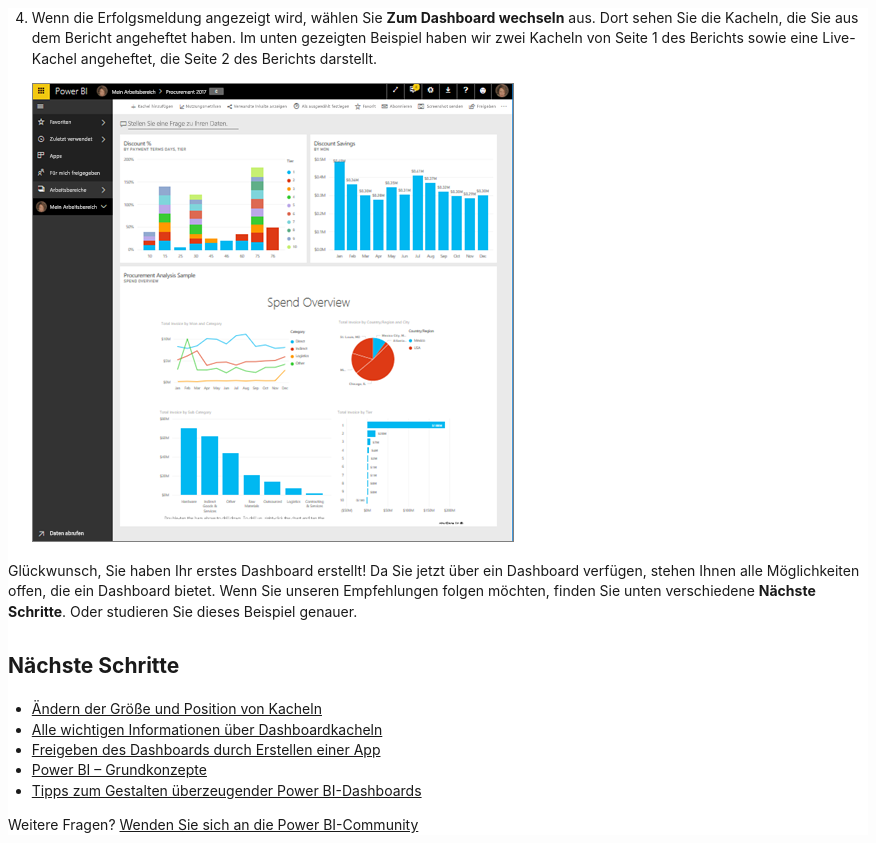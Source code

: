 4. Wenn die Erfolgsmeldung angezeigt wird, wählen Sie **Zum Dashboard wechseln** aus. Dort sehen Sie die Kacheln, die Sie aus dem Bericht angeheftet haben. Im unten gezeigten Beispiel haben wir zwei Kacheln von Seite 1 des Berichts sowie eine Live-Kachel angeheftet, die Seite 2 des Berichts darstellt.

   ![Dashboard](media/service-dashboard-create/power-bi-dashboard.png)

Glückwunsch, Sie haben Ihr erstes Dashboard erstellt! Da Sie jetzt über ein Dashboard verfügen, stehen Ihnen alle Möglichkeiten offen, die ein Dashboard bietet.  Wenn Sie unseren Empfehlungen folgen möchten, finden Sie unten verschiedene **Nächste Schritte**. Oder studieren Sie dieses Beispiel genauer.   

## <a name="next-steps"></a>Nächste Schritte
* [Ändern der Größe und Position von Kacheln](service-dashboard-edit-tile.md)
* [Alle wichtigen Informationen über Dashboardkacheln](service-dashboard-tiles.md)
* [Freigeben des Dashboards durch Erstellen einer App](service-create-distribute-apps.md)
* [Power BI – Grundkonzepte](service-basic-concepts.md)
* [Tipps zum Gestalten überzeugender Power BI-Dashboards](service-dashboards-design-tips.md)

Weitere Fragen? [Wenden Sie sich an die Power BI-Community](http://community.powerbi.com/)
